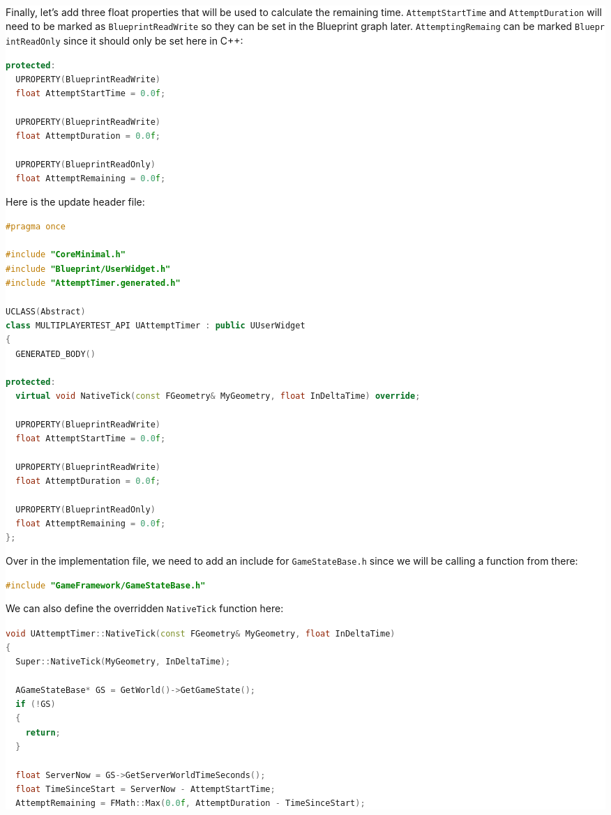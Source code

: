 Finally, let’s add three float properties that will be used to calculate the remaining time. `AttemptStartTime` and `AttemptDuration` will need to be marked as `BlueprintReadWrite` so they can be set in the Blueprint graph later. `AttemptingRemaing` can be marked `BlueprintReadOnly` since it should only be set here in C++:

```cpp
protected:
  UPROPERTY(BlueprintReadWrite)
  float AttemptStartTime = 0.0f;

  UPROPERTY(BlueprintReadWrite)
  float AttemptDuration = 0.0f;

  UPROPERTY(BlueprintReadOnly)
  float AttemptRemaining = 0.0f;
```

Here is the update header file:

```cpp
#pragma once

#include "CoreMinimal.h"
#include "Blueprint/UserWidget.h"
#include "AttemptTimer.generated.h"

UCLASS(Abstract)
class MULTIPLAYERTEST_API UAttemptTimer : public UUserWidget
{
  GENERATED_BODY()

protected:
  virtual void NativeTick(const FGeometry& MyGeometry, float InDeltaTime) override;

  UPROPERTY(BlueprintReadWrite)
  float AttemptStartTime = 0.0f;

  UPROPERTY(BlueprintReadWrite)
  float AttemptDuration = 0.0f;

  UPROPERTY(BlueprintReadOnly)
  float AttemptRemaining = 0.0f;
};
```

Over in the implementation file, we need to add an include for `GameStateBase.h` since we will be calling a function from there:

```cpp
#include "GameFramework/GameStateBase.h"
```

We can also define the overridden `NativeTick` function here:

```cpp
void UAttemptTimer::NativeTick(const FGeometry& MyGeometry, float InDeltaTime)
{
  Super::NativeTick(MyGeometry, InDeltaTime);

  AGameStateBase* GS = GetWorld()->GetGameState();
  if (!GS)
  {
    return;
  }

  float ServerNow = GS->GetServerWorldTimeSeconds();
  float TimeSinceStart = ServerNow - AttemptStartTime;
  AttemptRemaining = FMath::Max(0.0f, AttemptDuration - TimeSinceStart);
```